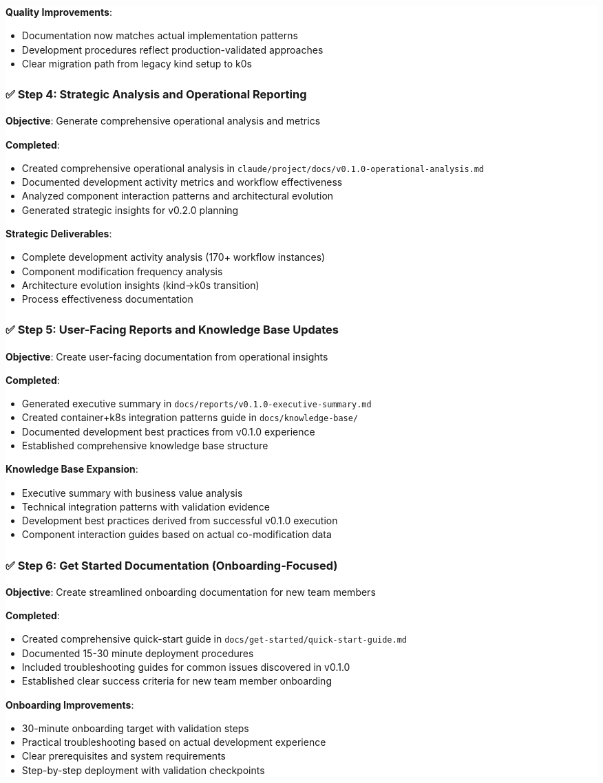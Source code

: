 **Quality Improvements**:
- Documentation now matches actual implementation patterns
- Development procedures reflect production-validated approaches
- Clear migration path from legacy kind setup to k0s

### ✅ Step 4: Strategic Analysis and Operational Reporting
**Objective**: Generate comprehensive operational analysis and metrics

**Completed**:
- Created comprehensive operational analysis in `claude/project/docs/v0.1.0-operational-analysis.md`
- Documented development activity metrics and workflow effectiveness
- Analyzed component interaction patterns and architectural evolution
- Generated strategic insights for v0.2.0 planning

**Strategic Deliverables**:
- Complete development activity analysis (170+ workflow instances)
- Component modification frequency analysis
- Architecture evolution insights (kind→k0s transition)
- Process effectiveness documentation

### ✅ Step 5: User-Facing Reports and Knowledge Base Updates
**Objective**: Create user-facing documentation from operational insights

**Completed**:
- Generated executive summary in `docs/reports/v0.1.0-executive-summary.md`
- Created container+k8s integration patterns guide in `docs/knowledge-base/`
- Documented development best practices from v0.1.0 experience
- Established comprehensive knowledge base structure

**Knowledge Base Expansion**:
- Executive summary with business value analysis
- Technical integration patterns with validation evidence
- Development best practices derived from successful v0.1.0 execution
- Component interaction guides based on actual co-modification data

### ✅ Step 6: Get Started Documentation (Onboarding-Focused)
**Objective**: Create streamlined onboarding documentation for new team members

**Completed**:
- Created comprehensive quick-start guide in `docs/get-started/quick-start-guide.md`
- Documented 15-30 minute deployment procedures
- Included troubleshooting guides for common issues discovered in v0.1.0
- Established clear success criteria for new team member onboarding

**Onboarding Improvements**:
- 30-minute onboarding target with validation steps
- Practical troubleshooting based on actual development experience
- Clear prerequisites and system requirements
- Step-by-step deployment with validation checkpoints
